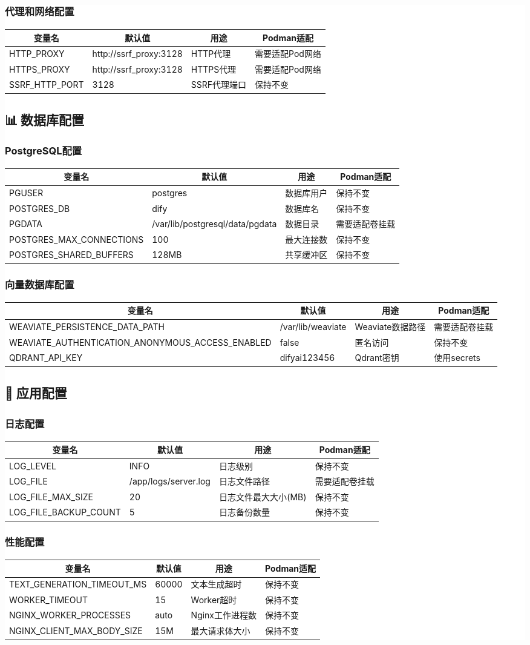 
### 代理和网络配置
| 变量名 | 默认值 | 用途 | Podman适配 |
|--------|--------|------|------------|
| HTTP_PROXY | http://ssrf_proxy:3128 | HTTP代理 | 需要适配Pod网络 |
| HTTPS_PROXY | http://ssrf_proxy:3128 | HTTPS代理 | 需要适配Pod网络 |
| SSRF_HTTP_PORT | 3128 | SSRF代理端口 | 保持不变 |

## 📊 数据库配置

### PostgreSQL配置
| 变量名 | 默认值 | 用途 | Podman适配 |
|--------|--------|------|------------|
| PGUSER | postgres | 数据库用户 | 保持不变 |
| POSTGRES_DB | dify | 数据库名 | 保持不变 |
| PGDATA | /var/lib/postgresql/data/pgdata | 数据目录 | 需要适配卷挂载 |
| POSTGRES_MAX_CONNECTIONS | 100 | 最大连接数 | 保持不变 |
| POSTGRES_SHARED_BUFFERS | 128MB | 共享缓冲区 | 保持不变 |

### 向量数据库配置
| 变量名 | 默认值 | 用途 | Podman适配 |
|--------|--------|------|------------|
| WEAVIATE_PERSISTENCE_DATA_PATH | /var/lib/weaviate | Weaviate数据路径 | 需要适配卷挂载 |
| WEAVIATE_AUTHENTICATION_ANONYMOUS_ACCESS_ENABLED | false | 匿名访问 | 保持不变 |
| QDRANT_API_KEY | difyai123456 | Qdrant密钥 | 使用secrets |

## 🔧 应用配置

### 日志配置
| 变量名 | 默认值 | 用途 | Podman适配 |
|--------|--------|------|------------|
| LOG_LEVEL | INFO | 日志级别 | 保持不变 |
| LOG_FILE | /app/logs/server.log | 日志文件路径 | 需要适配卷挂载 |
| LOG_FILE_MAX_SIZE | 20 | 日志文件最大大小(MB) | 保持不变 |
| LOG_FILE_BACKUP_COUNT | 5 | 日志备份数量 | 保持不变 |

### 性能配置
| 变量名 | 默认值 | 用途 | Podman适配 |
|--------|--------|------|------------|
| TEXT_GENERATION_TIMEOUT_MS | 60000 | 文本生成超时 | 保持不变 |
| WORKER_TIMEOUT | 15 | Worker超时 | 保持不变 |
| NGINX_WORKER_PROCESSES | auto | Nginx工作进程数 | 保持不变 |
| NGINX_CLIENT_MAX_BODY_SIZE | 15M | 最大请求体大小 | 保持不变 |
